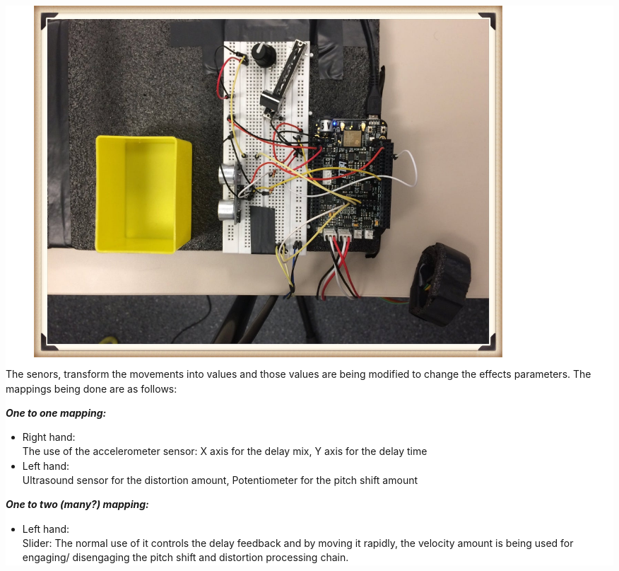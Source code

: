 <figure>
<img src="/assets/image/2019_10_13_stefanof_IMS3.jpg" width = "85%" align="center" />
<figcaption><strong></strong></figcaption>
</figure>

The senors, transform the movements into values and those values are being modified to change the effects parameters. The mappings being done are as follows:  

**_One to one mapping:_**
* Right hand:  
The use of the accelerometer sensor: X axis for the delay mix, Y axis for the delay time
* Left hand:  
Ultrasound sensor for the distortion amount, Potentiometer for the pitch shift amount  

**_One to two (many?) mapping:_**
* Left hand:  
Slider: The normal use of it controls the delay feedback and by moving it rapidly, the velocity amount is being used for engaging/ disengaging the pitch shift and distortion processing chain.

<figure>
